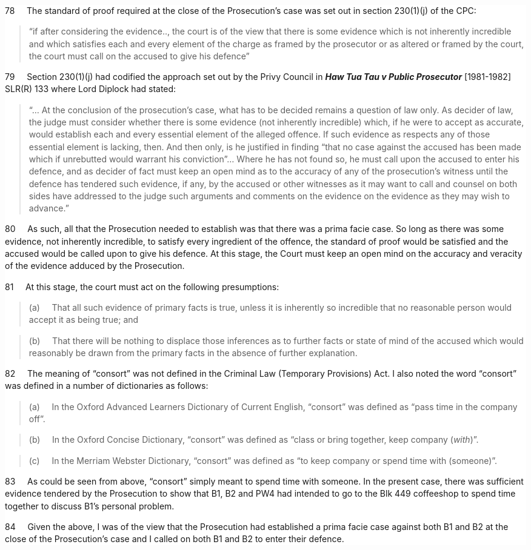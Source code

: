 78     The standard of proof required at the close of the Prosecution’s case was set out in section 230(1)(j) of the CPC:

> “if after considering the evidence.., the court is of the view that there is some evidence which is not inherently incredible and which satisfies each and every element of the charge as framed by the prosecutor or as altered or framed by the court, the court must call on the accused to give his defence”

79     Section 230(1)(j) had codified the approach set out by the Privy Council in **_Haw Tua Tau v Public Prosecutor_** \[1981-1982\] SLR(R) 133 where Lord Diplock had stated:

> “… At the conclusion of the prosecution’s case, what has to be decided remains a question of law only. As decider of law, the judge must consider whether there is some evidence (not inherently incredible) which, if he were to accept as accurate, would establish each and every essential element of the alleged offence. If such evidence as respects any of those essential element is lacking, then. And then only, is he justified in finding “that no case against the accused has been made which if unrebutted would warrant his conviction”… Where he has not found so, he must call upon the accused to enter his defence, and as decider of fact must keep an open mind as to the accuracy of any of the prosecution’s witness until the defence has tendered such evidence, if any, by the accused or other witnesses as it may want to call and counsel on both sides have addressed to the judge such arguments and comments on the evidence on the evidence as they may wish to advance.”

80     As such, all that the Prosecution needed to establish was that there was a prima facie case. So long as there was some evidence, not inherently incredible, to satisfy every ingredient of the offence, the standard of proof would be satisfied and the accused would be called upon to give his defence. At this stage, the Court must keep an open mind on the accuracy and veracity of the evidence adduced by the Prosecution.

81     At this stage, the court must act on the following presumptions:

> (a)     That all such evidence of primary facts is true, unless it is inherently so incredible that no reasonable person would accept it as being true; and

> (b)     That there will be nothing to displace those inferences as to further facts or state of mind of the accused which would reasonably be drawn from the primary facts in the absence of further explanation.

82     The meaning of “consort” was not defined in the Criminal Law (Temporary Provisions) Act. I also noted the word “consort” was defined in a number of dictionaries as follows:

> (a)     In the Oxford Advanced Learners Dictionary of Current English, “consort” was defined as “pass time in the company off”.

> (b)     In the Oxford Concise Dictionary, “consort” was defined as “class or bring together, keep company (_with_)”.

> (c)     In the Merriam Webster Dictionary, “consort” was defined as “to keep company or spend time with (someone)”.

83     As could be seen from above, “consort” simply meant to spend time with someone. In the present case, there was sufficient evidence tendered by the Prosecution to show that B1, B2 and PW4 had intended to go to the Blk 449 coffeeshop to spend time together to discuss B1’s personal problem.

84     Given the above, I was of the view that the Prosecution had established a prima facie case against both B1 and B2 at the close of the Prosecution’s case and I called on both B1 and B2 to enter their defence.
